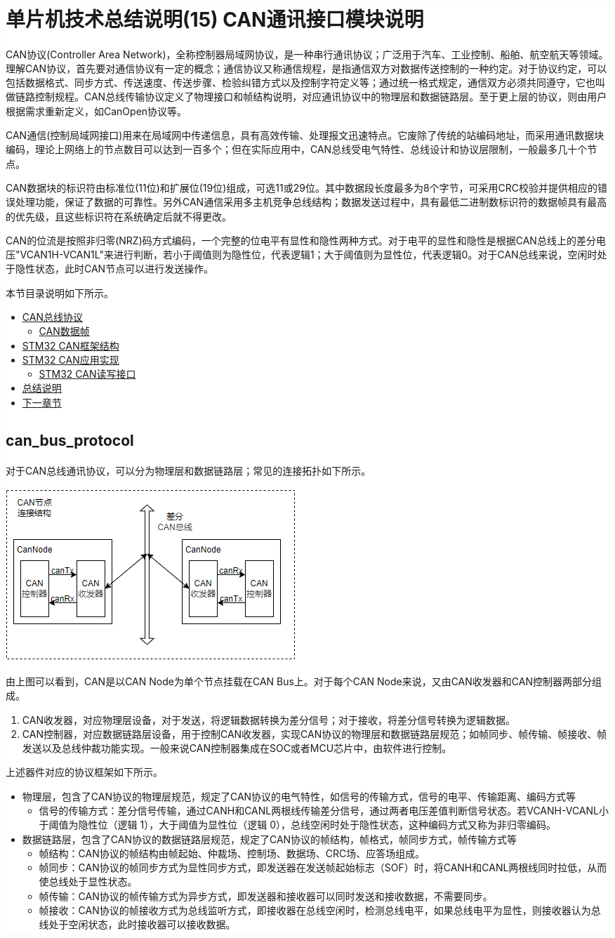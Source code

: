 # 单片机技术总结说明(15) CAN通讯接口模块说明

CAN协议(Controller Area Network)，全称控制器局域网协议，是一种串行通讯协议；广泛用于汽车、工业控制、船舶、航空航天等领域。理解CAN协议，首先要对通信协议有一定的概念；通信协议又称通信规程，是指通信双方对数据传送控制的一种约定。对于协议约定，可以包括数据格式、同步方式、传送速度、传送步骤、检验纠错方式以及控制字符定义等；通过统一格式规定，通信双方必须共同遵守，它也叫做链路控制规程。CAN总线传输协议定义了物理接口和帧结构说明，对应通讯协议中的物理层和数据链路层。至于更上层的协议，则由用户根据需求重新定义，如CanOpen协议等。

CAN通信(控制局域网接口)用来在局域网中传递信息，具有高效传输、处理报文迅速特点。它废除了传统的站编码地址，而采用通讯数据块编码，理论上网络上的节点数目可以达到一百多个；但在实际应用中，CAN总线受电气特性、总线设计和协议层限制，一般最多几十个节点。

CAN数据块的标识符由标准位(11位)和扩展位(19位)组成，可选11或29位。其中数据段长度最多为8个字节，可采用CRC校验并提供相应的错误处理功能，保证了数据的可靠性。另外CAN通信采用多主机竞争总线结构；数据发送过程中，具有最低二进制数标识符的数据帧具有最高的优先级，且这些标识符在系统确定后就不得更改。

CAN的位流是按照非归零(NRZ)码方式编码，一个完整的位电平有显性和隐性两种方式。对于电平的显性和隐性是根据CAN总线上的差分电压"VCAN1H-VCAN1L"来进行判断，若小于阈值则为隐性位，代表逻辑1；大于阈值则为显性位，代表逻辑0。对于CAN总线来说，空闲时处于隐性状态，此时CAN节点可以进行发送操作。

本节目录说明如下所示。

- [CAN总线协议](#can_bus_protocol)
  - [CAN数据帧](#can_package)
- [STM32 CAN框架结构](#stm32_can_frame)
- [STM32 CAN应用实现](#stm32_can_app)
  - [STM32 CAN读写接口](#can_rw_interface)
- [总结说明](#summary)
- [下一章节](#next_chapter)

## can_bus_protocol

对于CAN总线通讯协议，可以分为物理层和数据链路层；常见的连接拓扑如下所示。

![image](./image/15_01.png)

由上图可以看到，CAN是以CAN Node为单个节点挂载在CAN Bus上。对于每个CAN Node来说，又由CAN收发器和CAN控制器两部分组成。

1. CAN收发器，对应物理层设备，对于发送，将逻辑数据转换为差分信号；对于接收，将差分信号转换为逻辑数据。
2. CAN控制器，对应数据链路层设备，用于控制CAN收发器，实现CAN协议的物理层和数据链路层规范；如帧同步、帧传输、帧接收、帧发送以及总线仲裁功能实现。一般来说CAN控制器集成在SOC或者MCU芯片中，由软件进行控制。

上述器件对应的协议框架如下所示。

- 物理层，包含了CAN协议的物理层规范，规定了CAN协议的电气特性，如信号的传输方式，信号的电平、传输距离、编码方式等
  - 信号的传输方式：差分信号传输，通过CANH和CANL两根线传输差分信号，通过两者电压差值判断信号状态。若VCANH-VCANL小于阈值为隐性位（逻辑 1），大于阈值为显性位（逻辑 0），总线空闲时处于隐性状态，这种编码方式又称为非归零编码。
- 数据链路层，包含了CAN协议的数据链路层规范，规定了CAN协议的帧结构，帧格式，帧同步方式，帧传输方式等
  - 帧结构：CAN协议的帧结构由帧起始、仲裁场、控制场、数据场、CRC场、应答场组成。
  - 帧同步：CAN协议的帧同步方式为显性同步方式，即发送器在发送帧起始标志（SOF）时，将CANH和CANL两根线同时拉低，从而使总线处于显性状态。
  - 帧传输：CAN协议的帧传输方式为异步方式，即发送器和接收器可以同时发送和接收数据，不需要同步。
  - 帧接收：CAN协议的帧接收方式为总线监听方式，即接收器在总线空闲时，检测总线电平，如果总线电平为显性，则接收器认为总线处于空闲状态，此时接收器可以接收数据。
